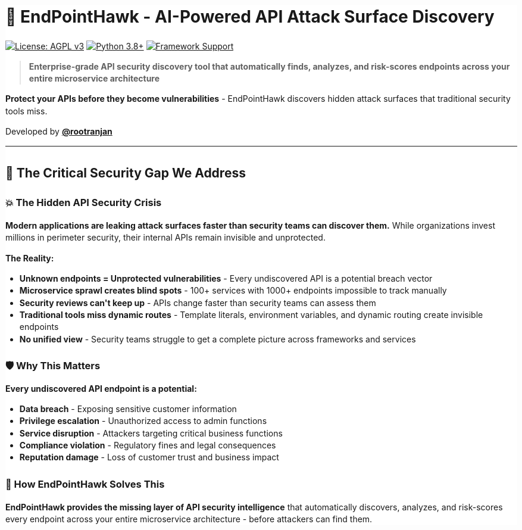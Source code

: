# 🦅 EndPointHawk - AI-Powered API Attack Surface Discovery

[![License: AGPL v3](https://img.shields.io/badge/License-AGPL%20v3-blue.svg)](https://www.gnu.org/licenses/agpl-3.0)
[![Python 3.8+](https://img.shields.io/badge/python-3.8+-blue.svg)](https://www.python.org/downloads/)
[![Framework Support](https://img.shields.io/badge/frameworks-10+-green.svg)](#supported-frameworks)

> **Enterprise-grade API security discovery tool that automatically finds, analyzes, and risk-scores endpoints across your entire microservice architecture**

**Protect your APIs before they become vulnerabilities** - EndPointHawk discovers hidden attack surfaces that traditional security tools miss.

Developed by **[@rootranjan](https://github.com/rootranjan)** 

---

## 🎯 **The Critical Security Gap We Address**

### **💥 The Hidden API Security Crisis**

**Modern applications are leaking attack surfaces faster than security teams can discover them.** While organizations invest millions in perimeter security, their internal APIs remain invisible and unprotected.

**The Reality:**
- **Unknown endpoints = Unprotected vulnerabilities** - Every undiscovered API is a potential breach vector
- **Microservice sprawl creates blind spots** - 100+ services with 1000+ endpoints impossible to track manually
- **Security reviews can't keep up** - APIs change faster than security teams can assess them
- **Traditional tools miss dynamic routes** - Template literals, environment variables, and dynamic routing create invisible endpoints
- **No unified view** - Security teams struggle to get a complete picture across frameworks and services

### **🛡️ Why This Matters**

**Every undiscovered API endpoint is a potential:**
- **Data breach** - Exposing sensitive customer information
- **Privilege escalation** - Unauthorized access to admin functions  
- **Service disruption** - Attackers targeting critical business functions
- **Compliance violation** - Regulatory fines and legal consequences
- **Reputation damage** - Loss of customer trust and business impact

### **🎯 How EndPointHawk Solves This**

**EndPointHawk provides the missing layer of API security intelligence** that automatically discovers, analyzes, and risk-scores every endpoint across your entire microservice architecture - before attackers can find them.

